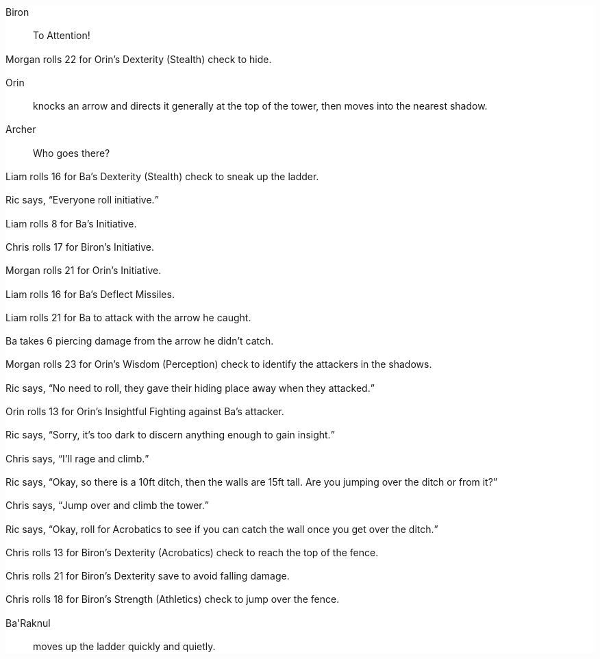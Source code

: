 <dl>
<dt>Biron</dt>
<dd>
  <p>To Attention!</p>
</dd>
</dl>

<aside>
Morgan rolls 22 for Orin’s Dexterity (Stealth) check to hide.
</aside>

<dl>
<dt>Orin</dt>
<dd>
  <p class="action">knocks an arrow and directs it generally at the top of the tower, then moves into the nearest shadow.</p>
</dd>

<dt>Archer</dt>
<dd>
  <p>Who goes there?</p>
</dd>
</dl>

<aside>
  <p>Liam rolls 16 for Ba’s Dexterity (Stealth) check to sneak up the ladder.</p>
  <p>Ric says, <q>Everyone roll initiative.</q></p>
  <p>Liam rolls 8 for Ba’s Initiative.</p>
  <p>Chris rolls 17 for Biron’s Initiative.</p>
  <p>Morgan rolls 21 for Orin’s Initiative.</p>
  <p>Liam rolls 16 for Ba’s Deflect Missiles.</p>
  <p>Liam rolls 21 for Ba to attack with the arrow he caught.</p>
  <p>Ba takes 6 piercing damage from the arrow he didn’t catch.</p>
  <p class="break"></p>
  <p>Morgan rolls 23 for Orin’s Wisdom (Perception) check to identify the attackers in the shadows.</p>
  <p>Ric says, <q>No need to roll, they gave their hiding place away when they attacked.</q></p>
  <p>Orin rolls 13 for Orin’s Insightful Fighting against Ba’s attacker.</p>
  <p>Ric says, <q>Sorry, it’s too dark to discern anything enough to gain insight.</q></p>
  <p class="break"></p>
  <p>Chris says, <q>I’ll rage and climb.</q></p>
  <p>Ric says, <q>Okay, so there is a 10ft ditch, then the walls are 15ft tall. Are you jumping over the ditch or from it?</q></p>
  <p>Chris says, <q>Jump over and climb the tower.</q></p>
  <p>Ric says, <q>Okay, roll for Acrobatics to see if you can catch the wall once you get over the ditch.</q></p>
  <p>Chris rolls 13 for Biron’s Dexterity (Acrobatics) check to reach the top of the fence.</p>
  <p>Chris rolls 21 for Biron’s Dexterity save to avoid falling damage.</p>
  <p>Chris rolls 18 for Biron’s Strength (Athletics) check to jump over the fence.</p>
</aside>

<dl>
<dt>Ba'Raknul</dt>
<dd>
  <p class="action">moves up the ladder quickly and quietly.</p>
</dd>
